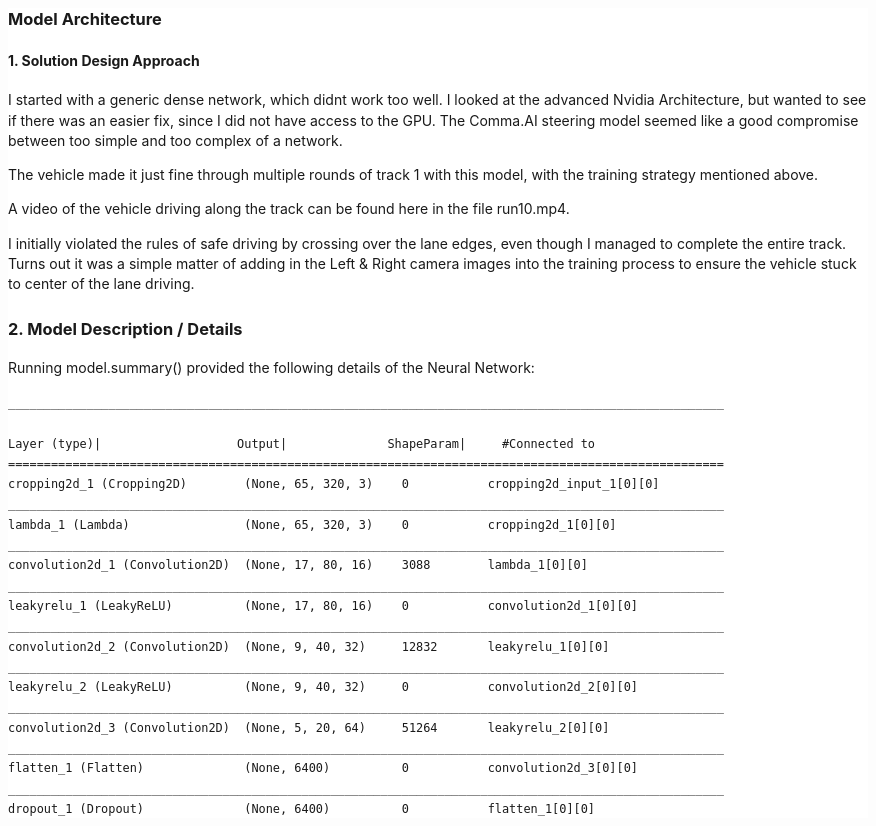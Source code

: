 ### Model Architecture 

#### 1. Solution Design Approach

I started with a generic dense network, which didnt work too well. I looked at the advanced Nvidia Architecture, but wanted to see if there was an easier fix, since I did not have access to the GPU. The Comma.AI steering model seemed like a good compromise between too simple and too complex of a network. 

The vehicle made it just fine through multiple rounds of track 1 with this model, with the training strategy mentioned above.

A video of the vehicle driving along the track can be found here in the file run10.mp4.

![Video](https://raw.githubusercontent.com/eshnil2000/CarND-Behavioral-Cloning/master/run10.mp4)

I initially violated the rules of safe driving by crossing over the lane edges, even though I managed to complete the entire track. Turns out it was a simple matter of adding in the Left & Right camera images into the training process to ensure the vehicle stuck to center of the lane driving.

### 2. Model Description / Details
Running model.summary() provided the following details of the Neural Network:

```
____________________________________________________________________________________________________

Layer (type)|					Output|				 ShapeParam|	 #Connected to                     
====================================================================================================
cropping2d_1 (Cropping2D)        (None, 65, 320, 3)    0           cropping2d_input_1[0][0]         
____________________________________________________________________________________________________
lambda_1 (Lambda)                (None, 65, 320, 3)    0           cropping2d_1[0][0]               
____________________________________________________________________________________________________
convolution2d_1 (Convolution2D)  (None, 17, 80, 16)    3088        lambda_1[0][0]                   
____________________________________________________________________________________________________
leakyrelu_1 (LeakyReLU)          (None, 17, 80, 16)    0           convolution2d_1[0][0]            
____________________________________________________________________________________________________
convolution2d_2 (Convolution2D)  (None, 9, 40, 32)     12832       leakyrelu_1[0][0]                
____________________________________________________________________________________________________
leakyrelu_2 (LeakyReLU)          (None, 9, 40, 32)     0           convolution2d_2[0][0]            
____________________________________________________________________________________________________
convolution2d_3 (Convolution2D)  (None, 5, 20, 64)     51264       leakyrelu_2[0][0]                
____________________________________________________________________________________________________
flatten_1 (Flatten)              (None, 6400)          0           convolution2d_3[0][0]            
____________________________________________________________________________________________________
dropout_1 (Dropout)              (None, 6400)          0           flatten_1[0][0]                  
```